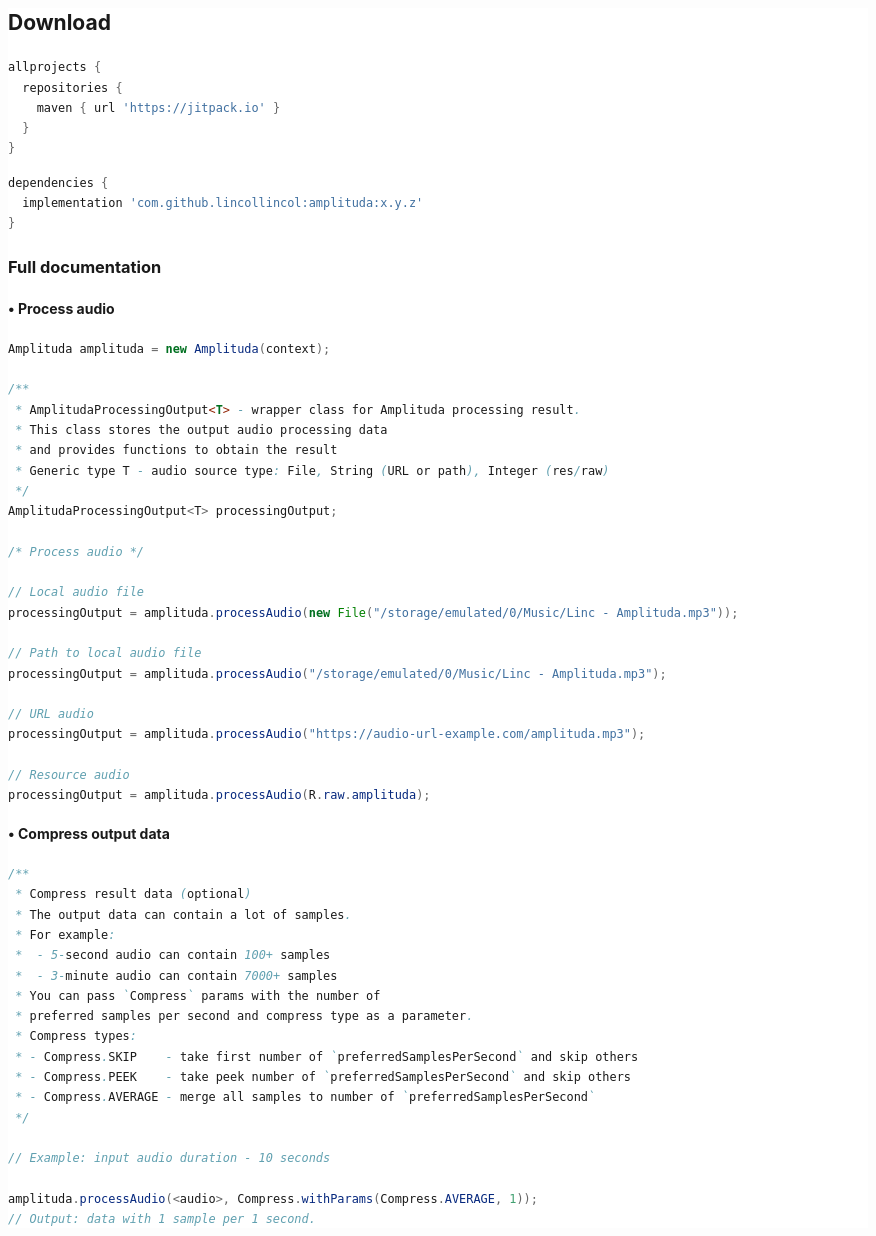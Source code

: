 ## Download
``` groovy
allprojects {
  repositories {
    maven { url 'https://jitpack.io' }
  }
}
```
``` groovy
dependencies {
  implementation 'com.github.lincollincol:amplituda:x.y.z'
}
```

### Full documentation 
#### • Process audio
``` java
Amplituda amplituda = new Amplituda(context);

/**
 * AmplitudaProcessingOutput<T> - wrapper class for Amplituda processing result.
 * This class stores the output audio processing data
 * and provides functions to obtain the result
 * Generic type T - audio source type: File, String (URL or path), Integer (res/raw) 
 */
AmplitudaProcessingOutput<T> processingOutput;

/* Process audio */

// Local audio file
processingOutput = amplituda.processAudio(new File("/storage/emulated/0/Music/Linc - Amplituda.mp3"));

// Path to local audio file
processingOutput = amplituda.processAudio("/storage/emulated/0/Music/Linc - Amplituda.mp3");

// URL audio
processingOutput = amplituda.processAudio("https://audio-url-example.com/amplituda.mp3");

// Resource audio
processingOutput = amplituda.processAudio(R.raw.amplituda);

```
#### • Compress output data
``` java
/** 
 * Compress result data (optional)
 * The output data can contain a lot of samples. 
 * For example: 
 *  - 5-second audio can contain 100+ samples
 *  - 3-minute audio can contain 7000+ samples
 * You can pass `Compress` params with the number of 
 * preferred samples per second and compress type as a parameter.
 * Compress types:
 * - Compress.SKIP    - take first number of `preferredSamplesPerSecond` and skip others 
 * - Compress.PEEK    - take peek number of `preferredSamplesPerSecond` and skip others
 * - Compress.AVERAGE - merge all samples to number of `preferredSamplesPerSecond`
 */ 
 
// Example: input audio duration - 10 seconds
 
amplituda.processAudio(<audio>, Compress.withParams(Compress.AVERAGE, 1));
// Output: data with 1 sample per 1 second. 
```